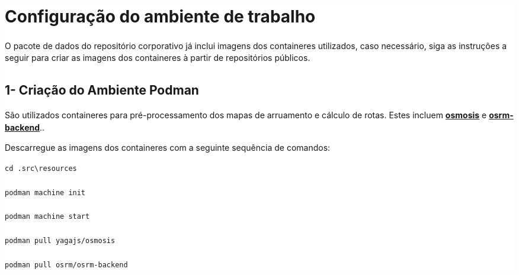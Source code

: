 # Configuração do ambiente de trabalho

O pacote de dados do repositório corporativo já inclui imagens dos containeres utilizados, caso necessário, siga as instruções a seguir para criar as imagens dos containeres à partir de repositórios públicos.

## 1- Criação do Ambiente Podman

São utilizados containeres para pré-processamento dos mapas de arruamento e cálculo de rotas. Estes incluem  [**osmosis**](https://github.com/yagajs/docker-osmosis) e [**osrm-backend**](https://github.com/Project-OSRM/osrm-backend)..

Descarregue as imagens dos containeres com a seguinte sequência de comandos:

```shell
cd .src\resources

podman machine init

podman machine start

podman pull yagajs/osmosis

podman pull osrm/osrm-backend
```

<div align="right">
    <a href="#indexerd-md-top">